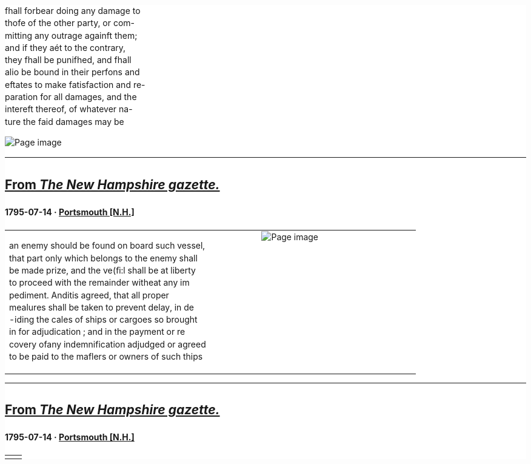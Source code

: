 fhall forbear doing any damage to  
thofe of the other party, or com-  
mitting any outrage againft them;  
and if they aét to the contrary,  
they fhall be punifhed, and fhall  
alio be bound in their perfons and  
eftates to make fatisfaction and re-  
paration for all damages, and the  
intereft thereof, of whatever na-  
ture the faid damages may be
</td><td style="width: 50%; max-height: 75%; margin: auto; display: block;">
<img alt="Page image" src="https://iiif.archive.org/image/iiif/2/sim_new-york-magazine-or-literary-repository_1795-07_6_7%2Fsim_new-york-magazine-or-literary-repository_1795-07_6_7_jp2.zip%2Fsim_new-york-magazine-or-literary-repository_1795-07_6_7_jp2%2Fsim_new-york-magazine-or-literary-repository_1795-07_6_7_0053.jp2/pct:55.39452495974235,14.616595457611874,34.42028985507246,37.55340679109512/,600/0/default.jpg"/>
</td>
</tr></table>

---

## [From _The New Hampshire gazette._](https://www.loc.gov/resource/sn83025588/1795-07-14/ed-1/?sp=2)

#### 1795-07-14 &middot; [Portsmouth [N.H.]](http://dbpedia.org/resource/Portsmouth%2C_New_Hampshire)

<table style="width: 100%;"><tr><td style="width: 50%">

  
an enemy should be found on board such vessel,  
that part only which belongs to the enemy shall  
be made prize, and the ve(ﬁ:l shall be at liberty  
to proceed with the remainder witheat any im­  
pediment. Anditis agreed, that all proper  
mealures shall be taken to prevent delay, in de­  
-iding the cales of ships or cargoes so brought  
in for adjudication ; and in the payment or re­  
covery ofany indemnification adjudged or agreed  
to be paid to the maflers or owners of such thips
</td><td style="width: 50%; max-height: 75%; margin: auto; display: block;">
<img alt="Page image" src="https://tile.loc.gov/image-services/iiif/service:ndnp:nhd:batch_nhd_avalon_ver02:data:sn83025588:00517010753:1795071401:0470/pct:52.86284953395473,46.069651741293534,19.455540760467525,6.736318407960199/!600,600/0/default.jpg"/>
</td>
</tr></table>

---

## [From _The New Hampshire gazette._](https://www.loc.gov/resource/sn83025588/1795-07-14/ed-1/?sp=2)

#### 1795-07-14 &middot; [Portsmouth [N.H.]](http://dbpedia.org/resource/Portsmouth%2C_New_Hampshire)

<table style="width: 100%;"><tr><td style="width: 50%">
